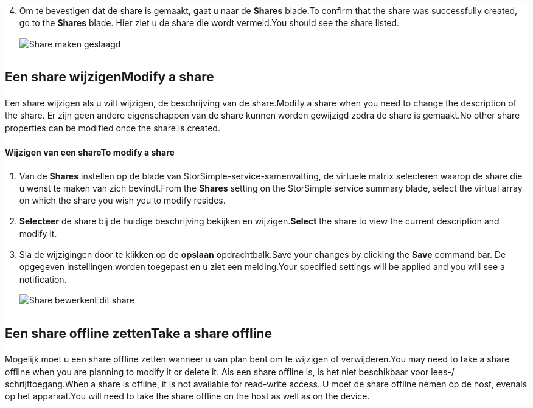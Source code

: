 4. <span data-ttu-id="c3db7-166">Om te bevestigen dat de share is gemaakt, gaat u naar de **Shares** blade.</span><span class="sxs-lookup"><span data-stu-id="c3db7-166">To confirm that the share was successfully created, go to the **Shares** blade.</span></span> <span data-ttu-id="c3db7-167">Hier ziet u de share die wordt vermeld.</span><span class="sxs-lookup"><span data-stu-id="c3db7-167">You should see the share listed.</span></span>
   
    ![Share maken geslaagd](./media/storsimple-virtual-array-manage-shares/share-success.png)

## <a name="modify-a-share"></a><span data-ttu-id="c3db7-169">Een share wijzigen</span><span class="sxs-lookup"><span data-stu-id="c3db7-169">Modify a share</span></span>

<span data-ttu-id="c3db7-170">Een share wijzigen als u wilt wijzigen, de beschrijving van de share.</span><span class="sxs-lookup"><span data-stu-id="c3db7-170">Modify a share when you need to change the description of the share.</span></span> <span data-ttu-id="c3db7-171">Er zijn geen andere eigenschappen van de share kunnen worden gewijzigd zodra de share is gemaakt.</span><span class="sxs-lookup"><span data-stu-id="c3db7-171">No other share properties can be modified once the share is created.</span></span>

#### <a name="to-modify-a-share"></a><span data-ttu-id="c3db7-172">Wijzigen van een share</span><span class="sxs-lookup"><span data-stu-id="c3db7-172">To modify a share</span></span>

1. <span data-ttu-id="c3db7-173">Van de **Shares** instellen op de blade van StorSimple-service-samenvatting, de virtuele matrix selecteren waarop de share die u wenst te maken van zich bevindt.</span><span class="sxs-lookup"><span data-stu-id="c3db7-173">From the **Shares** setting on the StorSimple service summary blade, select the virtual array on which the share you wish you to modify resides.</span></span>
2. <span data-ttu-id="c3db7-174">**Selecteer** de share bij de huidige beschrijving bekijken en wijzigen.</span><span class="sxs-lookup"><span data-stu-id="c3db7-174">**Select** the share to view the current description and modify it.</span></span>
3. <span data-ttu-id="c3db7-175">Sla de wijzigingen door te klikken op de **opslaan** opdrachtbalk.</span><span class="sxs-lookup"><span data-stu-id="c3db7-175">Save your changes by clicking the **Save** command bar.</span></span> <span data-ttu-id="c3db7-176">De opgegeven instellingen worden toegepast en u ziet een melding.</span><span class="sxs-lookup"><span data-stu-id="c3db7-176">Your specified settings will be applied and you will see a notification.</span></span>
   
    ![ <span data-ttu-id="c3db7-177">Share bewerken</span><span class="sxs-lookup"><span data-stu-id="c3db7-177">Edit share</span></span>](./media/storsimple-virtual-array-manage-shares/share-edit.png)

## <a name="take-a-share-offline"></a><span data-ttu-id="c3db7-178">Een share offline zetten</span><span class="sxs-lookup"><span data-stu-id="c3db7-178">Take a share offline</span></span>

<span data-ttu-id="c3db7-179">Mogelijk moet u een share offline zetten wanneer u van plan bent om te wijzigen of verwijderen.</span><span class="sxs-lookup"><span data-stu-id="c3db7-179">You may need to take a share offline when you are planning to modify it or delete it.</span></span> <span data-ttu-id="c3db7-180">Als een share offline is, is het niet beschikbaar voor lees-/ schrijftoegang.</span><span class="sxs-lookup"><span data-stu-id="c3db7-180">When a share is offline, it is not available for read-write access.</span></span> <span data-ttu-id="c3db7-181">U moet de share offline nemen op de host, evenals op het apparaat.</span><span class="sxs-lookup"><span data-stu-id="c3db7-181">You will need to take the share offline on the host as well as on the device.</span></span>
